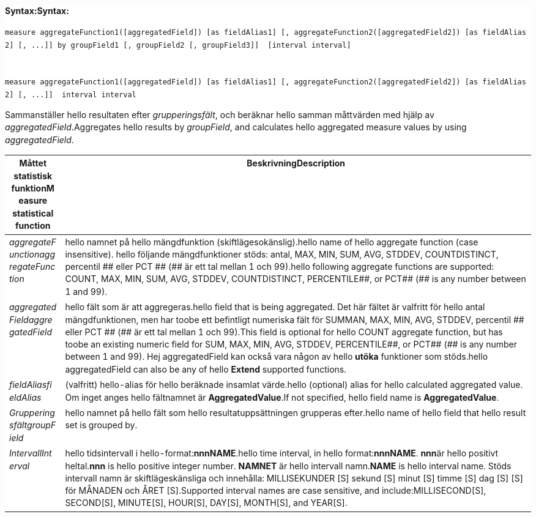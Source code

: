 <span data-ttu-id="767d9-274">**Syntax:**</span><span class="sxs-lookup"><span data-stu-id="767d9-274">**Syntax:**</span></span>

    measure aggregateFunction1([aggregatedField]) [as fieldAlias1] [, aggregateFunction2([aggregatedField2]) [as fieldAlias2] [, ...]] by groupField1 [, groupField2 [, groupField3]]  [interval interval]


    measure aggregateFunction1([aggregatedField]) [as fieldAlias1] [, aggregateFunction2([aggregatedField2]) [as fieldAlias2] [, ...]]  interval interval



<span data-ttu-id="767d9-275">Sammanställer hello resultaten efter *grupperingsfält*, och beräknar hello samman måttvärden med hjälp av *aggregatedField*.</span><span class="sxs-lookup"><span data-stu-id="767d9-275">Aggregates hello results by *groupField*, and calculates hello aggregated measure values by using *aggregatedField*.</span></span>

| <span data-ttu-id="767d9-276">Måttet statistisk funktion</span><span class="sxs-lookup"><span data-stu-id="767d9-276">Measure statistical function</span></span> | <span data-ttu-id="767d9-277">Beskrivning</span><span class="sxs-lookup"><span data-stu-id="767d9-277">Description</span></span> |
| --- | --- |
| <span data-ttu-id="767d9-278">*aggregateFunction*</span><span class="sxs-lookup"><span data-stu-id="767d9-278">*aggregateFunction*</span></span> |<span data-ttu-id="767d9-279">hello namnet på hello mängdfunktion (skiftlägesokänslig).</span><span class="sxs-lookup"><span data-stu-id="767d9-279">hello name of hello aggregate function (case insensitive).</span></span> <span data-ttu-id="767d9-280">hello följande mängdfunktioner stöds: antal, MAX, MIN, SUM, AVG, STDDEV, COUNTDISTINCT, percentil ## eller PCT ## (## är ett tal mellan 1 och 99).</span><span class="sxs-lookup"><span data-stu-id="767d9-280">hello following aggregate functions are supported: COUNT, MAX, MIN, SUM, AVG, STDDEV, COUNTDISTINCT, PERCENTILE##, or PCT## (## is any number between 1 and 99).</span></span> |
| <span data-ttu-id="767d9-281">*aggregatedField*</span><span class="sxs-lookup"><span data-stu-id="767d9-281">*aggregatedField*</span></span> |<span data-ttu-id="767d9-282">hello fält som är att aggregeras.</span><span class="sxs-lookup"><span data-stu-id="767d9-282">hello field that is being aggregated.</span></span> <span data-ttu-id="767d9-283">Det här fältet är valfritt för hello antal mängdfunktionen, men har toobe ett befintligt numeriska fält för SUMMAN, MAX, MIN, AVG, STDDEV, percentil ## eller PCT ## (## är ett tal mellan 1 och 99).</span><span class="sxs-lookup"><span data-stu-id="767d9-283">This field is optional for hello COUNT aggregate function, but has toobe an existing numeric field for SUM, MAX, MIN, AVG, STDDEV, PERCENTILE##, or PCT## (## is any number between 1 and 99).</span></span> <span data-ttu-id="767d9-284">Hej aggregatedField kan också vara någon av hello **utöka** funktioner som stöds.</span><span class="sxs-lookup"><span data-stu-id="767d9-284">hello aggregatedField can also be any of hello **Extend** supported functions.</span></span> |
| <span data-ttu-id="767d9-285">*fieldAlias*</span><span class="sxs-lookup"><span data-stu-id="767d9-285">*fieldAlias*</span></span> |<span data-ttu-id="767d9-286">(valfritt) hello-alias för hello beräknade insamlat värde.</span><span class="sxs-lookup"><span data-stu-id="767d9-286">hello (optional) alias for hello calculated aggregated value.</span></span> <span data-ttu-id="767d9-287">Om inget anges hello fältnamnet är **AggregatedValue**.</span><span class="sxs-lookup"><span data-stu-id="767d9-287">If not specified, hello field name is **AggregatedValue**.</span></span> |
| <span data-ttu-id="767d9-288">*Grupperingsfält*</span><span class="sxs-lookup"><span data-stu-id="767d9-288">*groupField*</span></span> |<span data-ttu-id="767d9-289">hello namnet på hello fält som hello resultatuppsättningen grupperas efter.</span><span class="sxs-lookup"><span data-stu-id="767d9-289">hello name of hello field that hello result set is grouped by.</span></span> |
| <span data-ttu-id="767d9-290">*Intervall*</span><span class="sxs-lookup"><span data-stu-id="767d9-290">*Interval*</span></span> |<span data-ttu-id="767d9-291">hello tidsintervall i hello-format:**nnnNAME**.</span><span class="sxs-lookup"><span data-stu-id="767d9-291">hello time interval, in hello format:**nnnNAME**.</span></span> <span data-ttu-id="767d9-292">**nnn**är hello positivt heltal.</span><span class="sxs-lookup"><span data-stu-id="767d9-292">**nnn** is hello positive integer number.</span></span> <span data-ttu-id="767d9-293">**NAMNET** är hello intervall namn.</span><span class="sxs-lookup"><span data-stu-id="767d9-293">**NAME** is hello interval name.</span></span> <span data-ttu-id="767d9-294">Stöds intervall namn är skiftlägeskänsliga och innehålla: MILLISEKUNDER [S] sekund [S] minut [S] timme [S] dag [S] [S] för MÅNADEN och ÅRET [S].</span><span class="sxs-lookup"><span data-stu-id="767d9-294">Supported interval names are case sensitive, and include:MILLISECOND[S], SECOND[S], MINUTE[S], HOUR[S], DAY[S], MONTH[S], and YEAR[S].</span></span> |
